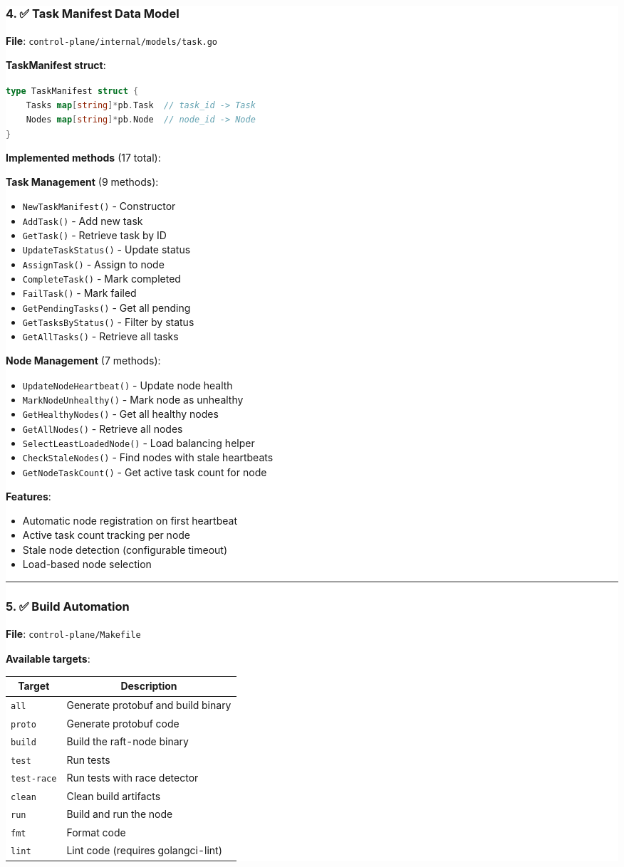 
### 4. ✅ Task Manifest Data Model

**File**: `control-plane/internal/models/task.go`

**TaskManifest struct**:
```go
type TaskManifest struct {
    Tasks map[string]*pb.Task  // task_id -> Task
    Nodes map[string]*pb.Node  // node_id -> Node
}
```

**Implemented methods** (17 total):

**Task Management** (9 methods):
- `NewTaskManifest()` - Constructor
- `AddTask()` - Add new task
- `GetTask()` - Retrieve task by ID
- `UpdateTaskStatus()` - Update status
- `AssignTask()` - Assign to node
- `CompleteTask()` - Mark completed
- `FailTask()` - Mark failed
- `GetPendingTasks()` - Get all pending
- `GetTasksByStatus()` - Filter by status
- `GetAllTasks()` - Retrieve all tasks

**Node Management** (7 methods):
- `UpdateNodeHeartbeat()` - Update node health
- `MarkNodeUnhealthy()` - Mark node as unhealthy
- `GetHealthyNodes()` - Get all healthy nodes
- `GetAllNodes()` - Retrieve all nodes
- `SelectLeastLoadedNode()` - Load balancing helper
- `CheckStaleNodes()` - Find nodes with stale heartbeats
- `GetNodeTaskCount()` - Get active task count for node

**Features**:
- Automatic node registration on first heartbeat
- Active task count tracking per node
- Stale node detection (configurable timeout)
- Load-based node selection

---

### 5. ✅ Build Automation

**File**: `control-plane/Makefile`

**Available targets**:

| Target | Description |
|--------|-------------|
| `all` | Generate protobuf and build binary |
| `proto` | Generate protobuf code |
| `build` | Build the raft-node binary |
| `test` | Run tests |
| `test-race` | Run tests with race detector |
| `clean` | Clean build artifacts |
| `run` | Build and run the node |
| `fmt` | Format code |
| `lint` | Lint code (requires golangci-lint) |